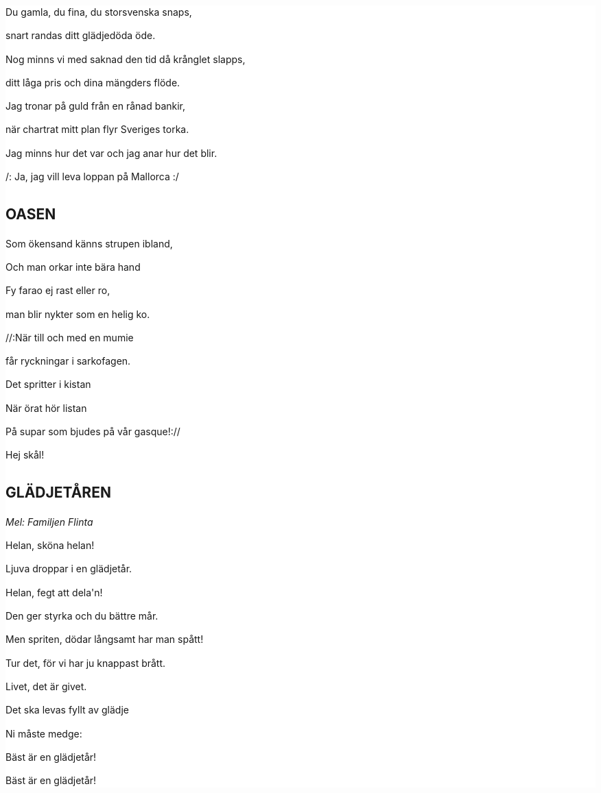 Du gamla, du fina, du storsvenska snaps,

snart randas ditt glädjedöda öde.

Nog minns vi med saknad den tid då krånglet slapps,

ditt låga pris och dina mängders flöde.

Jag tronar på guld från en rånad bankir,

när chartrat mitt plan flyr Sveriges torka.

Jag minns hur det var och jag anar hur det blir.

/: Ja, jag vill leva loppan på Mallorca :/

OASEN
-----

Som ökensand känns strupen ibland,

Och man orkar inte bära hand

Fy farao ej rast eller ro,

man blir nykter som en helig ko.

//:När till och med en mumie

får ryckningar i sarkofagen.

Det spritter i kistan

När örat hör listan

På supar som bjudes på vår gasque!://

Hej skål!

GLÄDJETÅREN
-----------

*Mel: Familjen Flinta*

Helan, sköna helan!

Ljuva droppar i en glädjetår.

Helan, fegt att dela'n!

Den ger styrka och du bättre mår.

Men spriten, dödar långsamt har man spått!

Tur det, för vi har ju knappast brått.

Livet, det är givet.

Det ska levas fyllt av glädje

Ni måste medge:

Bäst är en glädjetår!

Bäst är en glädjetår!
